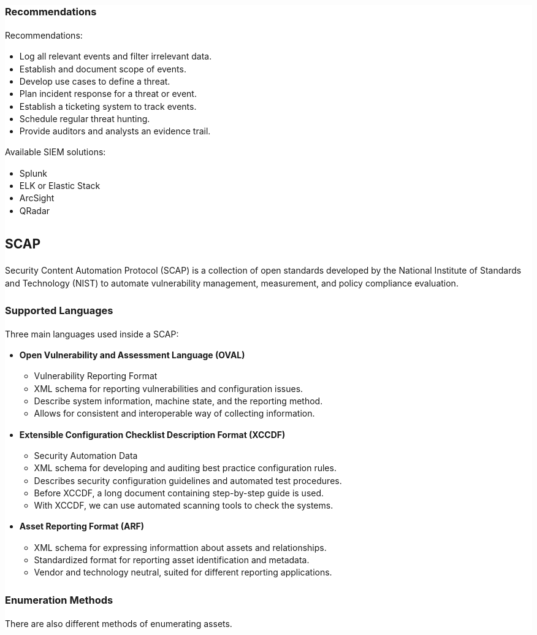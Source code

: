 
### Recommendations

Recommendations: 

- Log all relevant events and filter irrelevant data.
- Establish and document scope of events.
- Develop use cases to define a threat. 
- Plan incident response for a threat or event.
- Establish a ticketing system to track events.
- Schedule regular threat hunting.
- Provide auditors and analysts an evidence trail. 

Available SIEM solutions:

- Splunk 
- ELK or Elastic Stack
- ArcSight
- QRadar



## SCAP

Security Content Automation Protocol (SCAP) is a collection of open standards developed by the National Institute of Standards and Technology (NIST) to automate vulnerability management, measurement, and policy compliance evaluation.

### Supported Languages

Three main languages used inside a SCAP: 

- **Open Vulnerability and Assessment Language (OVAL)**

    - Vulnerability Reporting Format
    - XML schema for reporting vulnerabilities and configuration issues.
    - Describe system information, machine state, and the reporting method.
    - Allows for consistent and interoperable way of collecting information.
     
- **Extensible Configuration Checklist Description Format (XCCDF)**

    - Security Automation Data 
    - XML schema for developing and auditing best practice configuration rules.
    - Describes security configuration guidelines and automated test procedures.
    - Before XCCDF, a long document containing step-by-step guide is used.
    - With XCCDF, we can use automated scanning tools to check the systems.
     
- **Asset Reporting Format (ARF)**

    - XML schema for expressing informattion about assets and relationships. 
    - Standardized format for reporting asset identification and metadata.
    - Vendor and technology neutral, suited for different reporting applications.

### Enumeration Methods

There are also different methods of enumerating assets.
